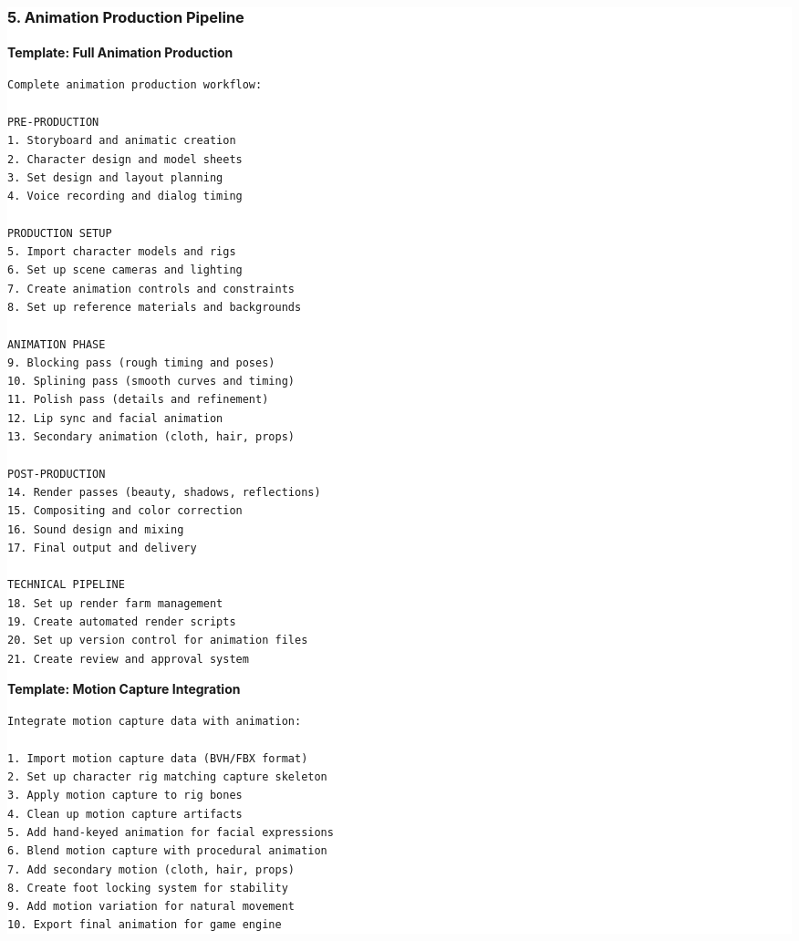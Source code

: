 ### 5. Animation Production Pipeline

**Template: Full Animation Production**
```
Complete animation production workflow:

PRE-PRODUCTION
1. Storyboard and animatic creation
2. Character design and model sheets
3. Set design and layout planning
4. Voice recording and dialog timing

PRODUCTION SETUP
5. Import character models and rigs
6. Set up scene cameras and lighting
7. Create animation controls and constraints
8. Set up reference materials and backgrounds

ANIMATION PHASE
9. Blocking pass (rough timing and poses)
10. Splining pass (smooth curves and timing)
11. Polish pass (details and refinement)
12. Lip sync and facial animation
13. Secondary animation (cloth, hair, props)

POST-PRODUCTION
14. Render passes (beauty, shadows, reflections)
15. Compositing and color correction
16. Sound design and mixing
17. Final output and delivery

TECHNICAL PIPELINE
18. Set up render farm management
19. Create automated render scripts
20. Set up version control for animation files
21. Create review and approval system
```

**Template: Motion Capture Integration**
```
Integrate motion capture data with animation:

1. Import motion capture data (BVH/FBX format)
2. Set up character rig matching capture skeleton
3. Apply motion capture to rig bones
4. Clean up motion capture artifacts
5. Add hand-keyed animation for facial expressions
6. Blend motion capture with procedural animation
7. Add secondary motion (cloth, hair, props)
8. Create foot locking system for stability
9. Add motion variation for natural movement
10. Export final animation for game engine
```

